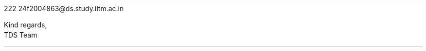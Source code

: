 <tr>
<td>222</td>
<td>24f2004863@ds.study.iitm.ac.in</td>
</tr>
</tbody>
</table>
</div><p>Kind regards,<br/>
TDS Team</p><hr>

</body></html>